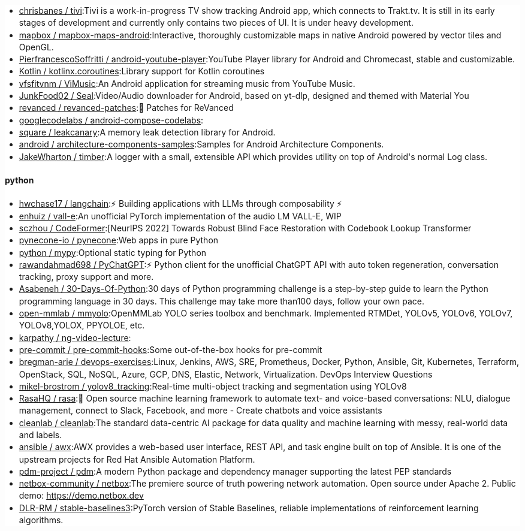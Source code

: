 * [chrisbanes / tivi](https://github.com/chrisbanes/tivi):Tivi is a work-in-progress TV show tracking Android app, which connects to Trakt.tv. It is still in its early stages of development and currently only contains two pieces of UI. It is under heavy development.
* [mapbox / mapbox-maps-android](https://github.com/mapbox/mapbox-maps-android):Interactive, thoroughly customizable maps in native Android powered by vector tiles and OpenGL.
* [PierfrancescoSoffritti / android-youtube-player](https://github.com/PierfrancescoSoffritti/android-youtube-player):YouTube Player library for Android and Chromecast, stable and customizable.
* [Kotlin / kotlinx.coroutines](https://github.com/Kotlin/kotlinx.coroutines):Library support for Kotlin coroutines
* [vfsfitvnm / ViMusic](https://github.com/vfsfitvnm/ViMusic):An Android application for streaming music from YouTube Music.
* [JunkFood02 / Seal](https://github.com/JunkFood02/Seal):Video/Audio downloader for Android, based on yt-dlp, designed and themed with Material You
* [revanced / revanced-patches](https://github.com/revanced/revanced-patches):🧩
Patches for ReVanced
* [googlecodelabs / android-compose-codelabs](https://github.com/googlecodelabs/android-compose-codelabs):
* [square / leakcanary](https://github.com/square/leakcanary):A memory leak detection library for Android.
* [android / architecture-components-samples](https://github.com/android/architecture-components-samples):Samples for Android Architecture Components.
* [JakeWharton / timber](https://github.com/JakeWharton/timber):A logger with a small, extensible API which provides utility on top of Android's normal Log class.

#### python
* [hwchase17 / langchain](https://github.com/hwchase17/langchain):⚡
Building applications with LLMs through composability
⚡
* [enhuiz / vall-e](https://github.com/enhuiz/vall-e):An unofficial PyTorch implementation of the audio LM VALL-E, WIP
* [sczhou / CodeFormer](https://github.com/sczhou/CodeFormer):[NeurIPS 2022] Towards Robust Blind Face Restoration with Codebook Lookup Transformer
* [pynecone-io / pynecone](https://github.com/pynecone-io/pynecone):Web apps in pure Python
* [python / mypy](https://github.com/python/mypy):Optional static typing for Python
* [rawandahmad698 / PyChatGPT](https://github.com/rawandahmad698/PyChatGPT):⚡️
Python client for the unofficial ChatGPT API with auto token regeneration, conversation tracking, proxy support and more.
* [Asabeneh / 30-Days-Of-Python](https://github.com/Asabeneh/30-Days-Of-Python):30 days of Python programming challenge is a step-by-step guide to learn the Python programming language in 30 days. This challenge may take more than100 days, follow your own pace.
* [open-mmlab / mmyolo](https://github.com/open-mmlab/mmyolo):OpenMMLab YOLO series toolbox and benchmark. Implemented RTMDet, YOLOv5, YOLOv6, YOLOv7, YOLOv8,YOLOX, PPYOLOE, etc.
* [karpathy / ng-video-lecture](https://github.com/karpathy/ng-video-lecture):
* [pre-commit / pre-commit-hooks](https://github.com/pre-commit/pre-commit-hooks):Some out-of-the-box hooks for pre-commit
* [bregman-arie / devops-exercises](https://github.com/bregman-arie/devops-exercises):Linux, Jenkins, AWS, SRE, Prometheus, Docker, Python, Ansible, Git, Kubernetes, Terraform, OpenStack, SQL, NoSQL, Azure, GCP, DNS, Elastic, Network, Virtualization. DevOps Interview Questions
* [mikel-brostrom / yolov8_tracking](https://github.com/mikel-brostrom/yolov8_tracking):Real-time multi-object tracking and segmentation using YOLOv8
* [RasaHQ / rasa](https://github.com/RasaHQ/rasa):💬
Open source machine learning framework to automate text- and voice-based conversations: NLU, dialogue management, connect to Slack, Facebook, and more - Create chatbots and voice assistants
* [cleanlab / cleanlab](https://github.com/cleanlab/cleanlab):The standard data-centric AI package for data quality and machine learning with messy, real-world data and labels.
* [ansible / awx](https://github.com/ansible/awx):AWX provides a web-based user interface, REST API, and task engine built on top of Ansible. It is one of the upstream projects for Red Hat Ansible Automation Platform.
* [pdm-project / pdm](https://github.com/pdm-project/pdm):A modern Python package and dependency manager supporting the latest PEP standards
* [netbox-community / netbox](https://github.com/netbox-community/netbox):The premiere source of truth powering network automation. Open source under Apache 2. Public demo: https://demo.netbox.dev
* [DLR-RM / stable-baselines3](https://github.com/DLR-RM/stable-baselines3):PyTorch version of Stable Baselines, reliable implementations of reinforcement learning algorithms.